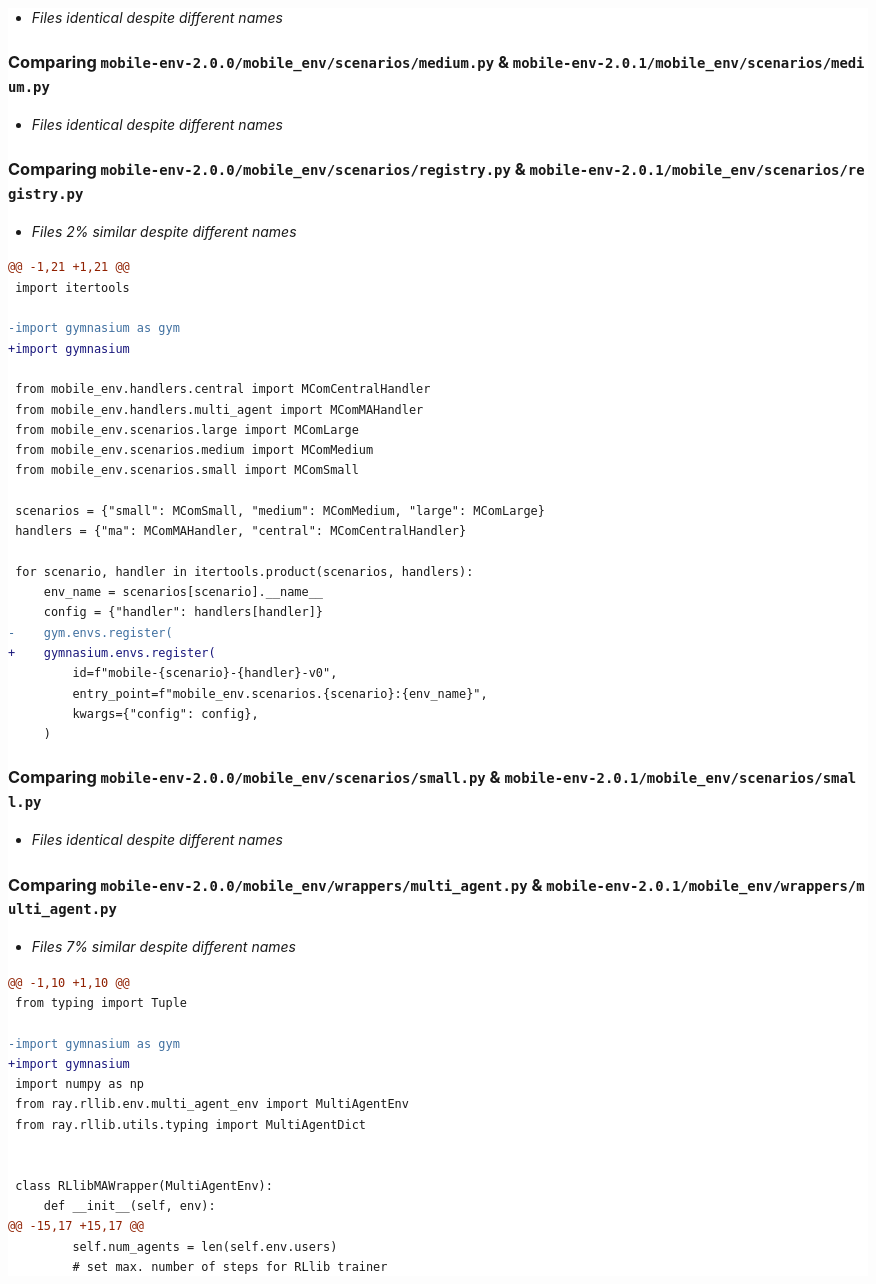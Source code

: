  * *Files identical despite different names*

### Comparing `mobile-env-2.0.0/mobile_env/scenarios/medium.py` & `mobile-env-2.0.1/mobile_env/scenarios/medium.py`

 * *Files identical despite different names*

### Comparing `mobile-env-2.0.0/mobile_env/scenarios/registry.py` & `mobile-env-2.0.1/mobile_env/scenarios/registry.py`

 * *Files 2% similar despite different names*

```diff
@@ -1,21 +1,21 @@
 import itertools
 
-import gymnasium as gym
+import gymnasium
 
 from mobile_env.handlers.central import MComCentralHandler
 from mobile_env.handlers.multi_agent import MComMAHandler
 from mobile_env.scenarios.large import MComLarge
 from mobile_env.scenarios.medium import MComMedium
 from mobile_env.scenarios.small import MComSmall
 
 scenarios = {"small": MComSmall, "medium": MComMedium, "large": MComLarge}
 handlers = {"ma": MComMAHandler, "central": MComCentralHandler}
 
 for scenario, handler in itertools.product(scenarios, handlers):
     env_name = scenarios[scenario].__name__
     config = {"handler": handlers[handler]}
-    gym.envs.register(
+    gymnasium.envs.register(
         id=f"mobile-{scenario}-{handler}-v0",
         entry_point=f"mobile_env.scenarios.{scenario}:{env_name}",
         kwargs={"config": config},
     )
```

### Comparing `mobile-env-2.0.0/mobile_env/scenarios/small.py` & `mobile-env-2.0.1/mobile_env/scenarios/small.py`

 * *Files identical despite different names*

### Comparing `mobile-env-2.0.0/mobile_env/wrappers/multi_agent.py` & `mobile-env-2.0.1/mobile_env/wrappers/multi_agent.py`

 * *Files 7% similar despite different names*

```diff
@@ -1,10 +1,10 @@
 from typing import Tuple
 
-import gymnasium as gym
+import gymnasium
 import numpy as np
 from ray.rllib.env.multi_agent_env import MultiAgentEnv
 from ray.rllib.utils.typing import MultiAgentDict
 
 
 class RLlibMAWrapper(MultiAgentEnv):
     def __init__(self, env):
@@ -15,17 +15,17 @@
         self.num_agents = len(self.env.users)
         # set max. number of steps for RLlib trainer
```